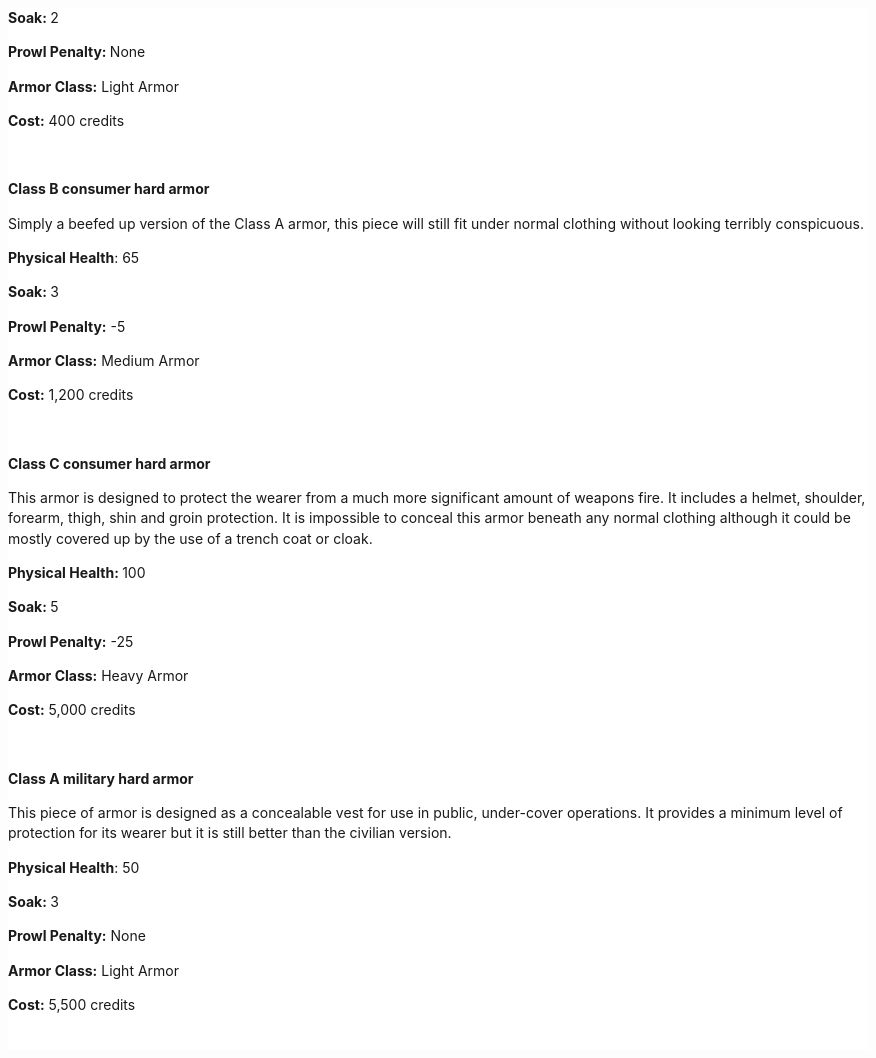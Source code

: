 <b>Soak: </b>2

<b>Prowl Penalty: </b>None

<b>Armor Class:</b> Light Armor

<b>Cost:</b> 400 credits

&nbsp;

<b>Class B consumer hard armor</b>

Simply a beefed up version of the Class A armor, this piece will still fit under normal clothing without looking terribly conspicuous.

<b>Physical Health</b>: 65

<b>Soak: </b>3

<b>Prowl Penalty:</b> -5

<b>Armor Class:</b> Medium Armor

<b>Cost:</b> 1,200 credits

&nbsp;

<b>Class C consumer hard armor</b>

This armor is designed to protect the wearer from a much more significant amount of weapons fire. It includes a helmet, shoulder, forearm, thigh, shin and groin protection. It is impossible to conceal this armor beneath any normal clothing although it could be mostly covered up by the use of a trench coat or cloak.

<b>Physical Health: </b>100

<b>Soak: </b>5

<b>Prowl Penalty:</b> -25

<b>Armor Class:</b> Heavy Armor

<b>Cost:</b> 5,000 credits

&nbsp;

<b>Class A military hard armor</b>

This piece of armor is designed as a concealable vest for use in public, under-cover operations. It provides a minimum level of protection for its wearer but it is still better than the civilian version.

<b>Physical Health</b>: 50

<b>Soak: </b>3

<b>Prowl Penalty:</b> None

<b>Armor Class:</b> Light Armor

<b>Cost:</b> 5,500 credits

&nbsp;
